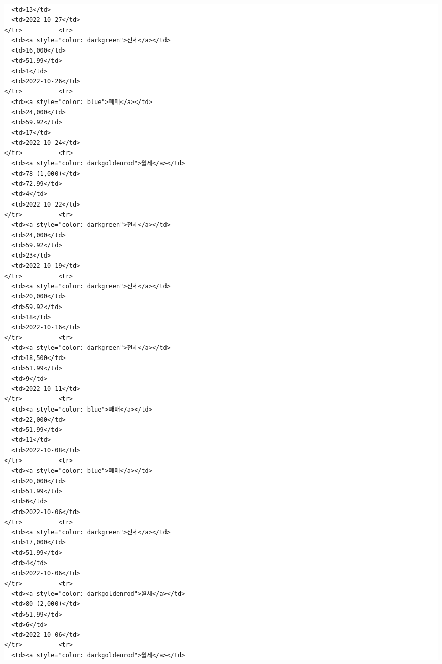       <td>13</td>
      <td>2022-10-27</td>
    </tr>          <tr>
      <td><a style="color: darkgreen">전세</a></td>
      <td>16,000</td>
      <td>51.99</td>
      <td>1</td>
      <td>2022-10-26</td>
    </tr>          <tr>
      <td><a style="color: blue">매매</a></td>
      <td>24,000</td>
      <td>59.92</td>
      <td>17</td>
      <td>2022-10-24</td>
    </tr>          <tr>
      <td><a style="color: darkgoldenrod">월세</a></td>
      <td>78 (1,000)</td>
      <td>72.99</td>
      <td>4</td>
      <td>2022-10-22</td>
    </tr>          <tr>
      <td><a style="color: darkgreen">전세</a></td>
      <td>24,000</td>
      <td>59.92</td>
      <td>23</td>
      <td>2022-10-19</td>
    </tr>          <tr>
      <td><a style="color: darkgreen">전세</a></td>
      <td>20,000</td>
      <td>59.92</td>
      <td>18</td>
      <td>2022-10-16</td>
    </tr>          <tr>
      <td><a style="color: darkgreen">전세</a></td>
      <td>18,500</td>
      <td>51.99</td>
      <td>9</td>
      <td>2022-10-11</td>
    </tr>          <tr>
      <td><a style="color: blue">매매</a></td>
      <td>22,000</td>
      <td>51.99</td>
      <td>11</td>
      <td>2022-10-08</td>
    </tr>          <tr>
      <td><a style="color: blue">매매</a></td>
      <td>20,000</td>
      <td>51.99</td>
      <td>6</td>
      <td>2022-10-06</td>
    </tr>          <tr>
      <td><a style="color: darkgreen">전세</a></td>
      <td>17,000</td>
      <td>51.99</td>
      <td>4</td>
      <td>2022-10-06</td>
    </tr>          <tr>
      <td><a style="color: darkgoldenrod">월세</a></td>
      <td>80 (2,000)</td>
      <td>51.99</td>
      <td>6</td>
      <td>2022-10-06</td>
    </tr>          <tr>
      <td><a style="color: darkgoldenrod">월세</a></td>
